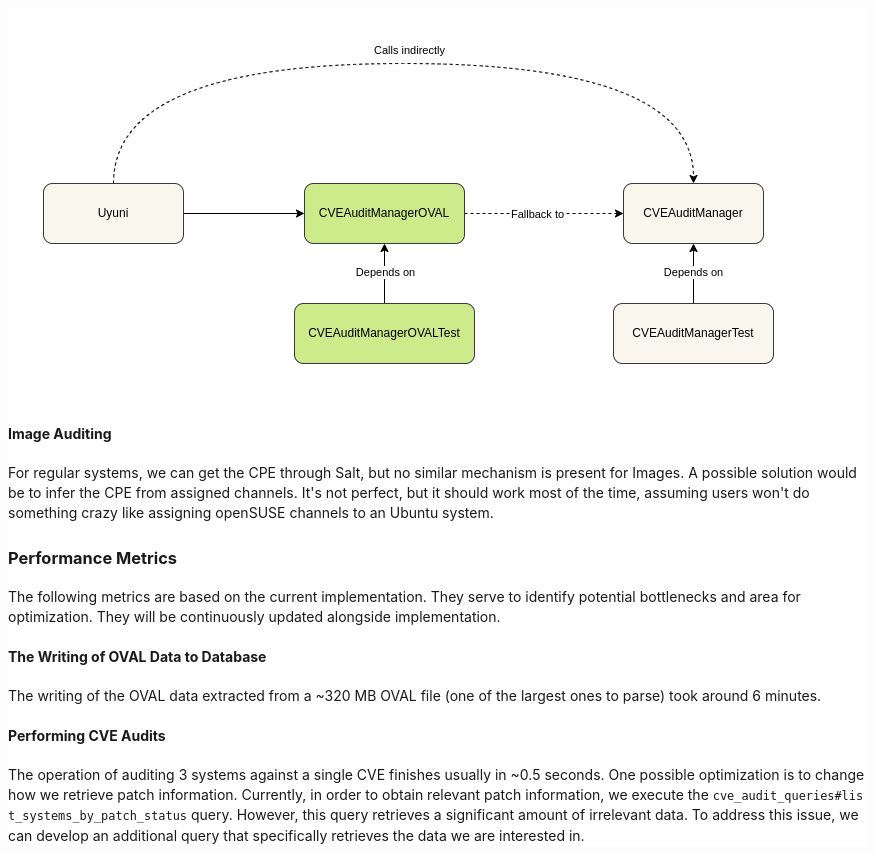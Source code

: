 ![diagram.drawio](images/00098-oval-audit-integration.png)

#### Image Auditing

For regular systems, we can get the CPE through Salt, but no similar mechanism is present for Images. A possible solution would be to infer the CPE from assigned channels. 
It's not perfect, but it should work most of the time, assuming users won't do something crazy like assigning openSUSE channels to an Ubuntu system.

### Performance Metrics

The following metrics are based on the current implementation. They serve to identify potential bottlenecks and area for
optimization. They will be continuously updated alongside implementation.

#### The Writing of OVAL Data to Database

The writing of the OVAL data extracted from a ~320 MB OVAL file (one of the largest ones to parse) took around 6
minutes.

#### Performing CVE Audits

The operation of auditing 3 systems against a single CVE finishes usually in ~0.5 seconds. One possible optimization is to
change how we retrieve patch information. Currently, in order to obtain relevant patch information, we execute
the `cve_audit_queries#list_systems_by_patch_status` query. However, this query retrieves a significant amount of
irrelevant data. To address this issue, we can develop an additional query that specifically retrieves the data we are
interested in.
